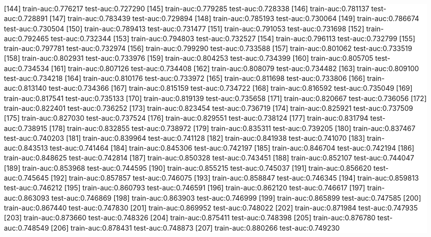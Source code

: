 [144]	train-auc:0.776217	test-auc:0.727290 
[145]	train-auc:0.779285	test-auc:0.728338 
[146]	train-auc:0.781137	test-auc:0.728891 
[147]	train-auc:0.783439	test-auc:0.729894 
[148]	train-auc:0.785193	test-auc:0.730064 
[149]	train-auc:0.786674	test-auc:0.730504 
[150]	train-auc:0.789413	test-auc:0.731477 
[151]	train-auc:0.791053	test-auc:0.731698 
[152]	train-auc:0.792465	test-auc:0.732344 
[153]	train-auc:0.794803	test-auc:0.732527 
[154]	train-auc:0.796113	test-auc:0.732799 
[155]	train-auc:0.797781	test-auc:0.732974 
[156]	train-auc:0.799290	test-auc:0.733588 
[157]	train-auc:0.801062	test-auc:0.733519 
[158]	train-auc:0.802931	test-auc:0.733976 
[159]	train-auc:0.804253	test-auc:0.734399 
[160]	train-auc:0.805705	test-auc:0.734534 
[161]	train-auc:0.807126	test-auc:0.734408 
[162]	train-auc:0.808079	test-auc:0.734482 
[163]	train-auc:0.809100	test-auc:0.734218 
[164]	train-auc:0.810176	test-auc:0.733972 
[165]	train-auc:0.811698	test-auc:0.733806 
[166]	train-auc:0.813140	test-auc:0.734366 
[167]	train-auc:0.815159	test-auc:0.734722 
[168]	train-auc:0.816592	test-auc:0.735049 
[169]	train-auc:0.817541	test-auc:0.735133 
[170]	train-auc:0.819139	test-auc:0.735658 
[171]	train-auc:0.820667	test-auc:0.736056 
[172]	train-auc:0.822401	test-auc:0.736252 
[173]	train-auc:0.823454	test-auc:0.736719 
[174]	train-auc:0.825921	test-auc:0.737509 
[175]	train-auc:0.827030	test-auc:0.737524 
[176]	train-auc:0.829551	test-auc:0.738124 
[177]	train-auc:0.831794	test-auc:0.738915 
[178]	train-auc:0.832855	test-auc:0.738972 
[179]	train-auc:0.835311	test-auc:0.739205 
[180]	train-auc:0.837467	test-auc:0.740203 
[181]	train-auc:0.839964	test-auc:0.741128 
[182]	train-auc:0.841938	test-auc:0.741070 
[183]	train-auc:0.843513	test-auc:0.741464 
[184]	train-auc:0.845306	test-auc:0.742197 
[185]	train-auc:0.846704	test-auc:0.742194 
[186]	train-auc:0.848625	test-auc:0.742814 
[187]	train-auc:0.850328	test-auc:0.743451 
[188]	train-auc:0.852107	test-auc:0.744047 
[189]	train-auc:0.853968	test-auc:0.744595 
[190]	train-auc:0.855215	test-auc:0.745037 
[191]	train-auc:0.856620	test-auc:0.745645 
[192]	train-auc:0.857857	test-auc:0.746075 
[193]	train-auc:0.858847	test-auc:0.746345 
[194]	train-auc:0.859813	test-auc:0.746212 
[195]	train-auc:0.860793	test-auc:0.746591 
[196]	train-auc:0.862120	test-auc:0.746617 
[197]	train-auc:0.863093	test-auc:0.746869 
[198]	train-auc:0.863903	test-auc:0.746999 
[199]	train-auc:0.865899	test-auc:0.747585 
[200]	train-auc:0.867440	test-auc:0.747830 
[201]	train-auc:0.869952	test-auc:0.748022 
[202]	train-auc:0.871984	test-auc:0.747935 
[203]	train-auc:0.873660	test-auc:0.748326 
[204]	train-auc:0.875411	test-auc:0.748398 
[205]	train-auc:0.876780	test-auc:0.748549 
[206]	train-auc:0.878431	test-auc:0.748873 
[207]	train-auc:0.880266	test-auc:0.749230 